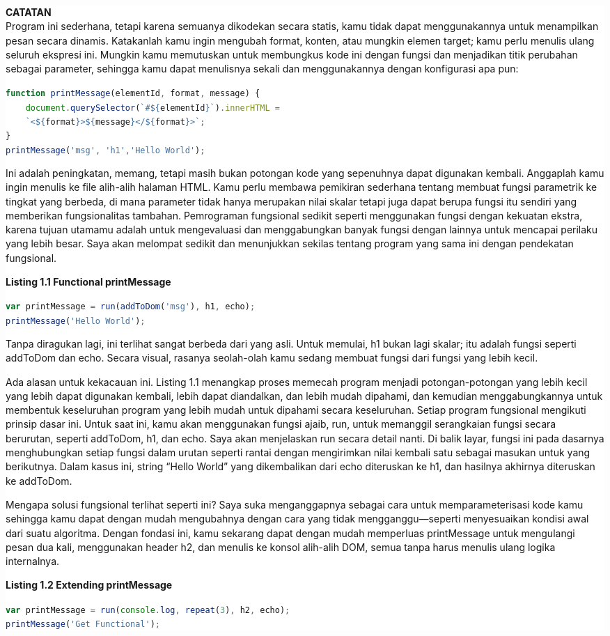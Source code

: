 **CATATAN**  
Program ini sederhana, tetapi karena semuanya dikodekan secara statis, kamu tidak dapat menggunakannya untuk menampilkan pesan secara dinamis. Katakanlah kamu ingin mengubah format, konten, atau mungkin elemen target; kamu perlu menulis ulang seluruh ekspresi ini. Mungkin kamu memutuskan untuk membungkus kode ini dengan fungsi dan menjadikan titik perubahan sebagai parameter, sehingga kamu dapat menulisnya sekali dan menggunakannya dengan konfigurasi apa pun:

```javascript linenums="1"
function printMessage(elementId, format, message) {
    document.querySelector(`#${elementId}`).innerHTML =
    `<${format}>${message}</${format}>`;
}
printMessage('msg', 'h1','Hello World');
```

Ini adalah peningkatan, memang, tetapi masih bukan potongan kode yang sepenuhnya dapat digunakan kembali. Anggaplah kamu ingin menulis ke file alih-alih halaman HTML. Kamu perlu membawa pemikiran sederhana tentang membuat fungsi parametrik ke tingkat yang berbeda, di mana parameter tidak hanya merupakan nilai skalar tetapi juga dapat berupa fungsi itu sendiri yang memberikan fungsionalitas tambahan. Pemrograman fungsional sedikit seperti menggunakan fungsi dengan kekuatan ekstra, karena tujuan utamamu adalah untuk mengevaluasi dan menggabungkan banyak fungsi dengan lainnya untuk mencapai perilaku yang lebih besar. Saya akan melompat sedikit dan menunjukkan sekilas tentang program yang sama ini dengan pendekatan fungsional.

**Listing 1.1 Functional printMessage**  
```javascript linenums="1"
var printMessage = run(addToDom('msg'), h1, echo);
printMessage('Hello World');
```

Tanpa diragukan lagi, ini terlihat sangat berbeda dari yang asli. Untuk memulai, h1 bukan lagi skalar; itu adalah fungsi seperti addToDom dan echo. Secara visual, rasanya seolah-olah kamu sedang membuat fungsi dari fungsi yang lebih kecil.

Ada alasan untuk kekacauan ini. Listing 1.1 menangkap proses memecah program menjadi potongan-potongan yang lebih kecil yang lebih dapat digunakan kembali, lebih dapat diandalkan, dan lebih mudah dipahami, dan kemudian menggabungkannya untuk membentuk keseluruhan program yang lebih mudah untuk dipahami secara keseluruhan. Setiap program fungsional mengikuti prinsip dasar ini. Untuk saat ini, kamu akan menggunakan fungsi ajaib, run, untuk memanggil serangkaian fungsi secara berurutan, seperti addToDom, h1, dan echo. Saya akan menjelaskan run secara detail nanti. Di balik layar, fungsi ini pada dasarnya menghubungkan setiap fungsi dalam urutan seperti rantai dengan mengirimkan nilai kembali satu sebagai masukan untuk yang berikutnya. Dalam kasus ini, string “Hello World” yang dikembalikan dari echo diteruskan ke h1, dan hasilnya akhirnya diteruskan ke addToDom.

Mengapa solusi fungsional terlihat seperti ini? Saya suka menganggapnya sebagai cara untuk memparameterisasi kode kamu sehingga kamu dapat dengan mudah mengubahnya dengan cara yang tidak mengganggu—seperti menyesuaikan kondisi awal dari suatu algoritma. Dengan fondasi ini, kamu sekarang dapat dengan mudah memperluas printMessage untuk mengulangi pesan dua kali, menggunakan header h2, dan menulis ke konsol alih-alih DOM, semua tanpa harus menulis ulang logika internalnya.

**Listing 1.2 Extending printMessage**  
```javascript linenums="1"
var printMessage = run(console.log, repeat(3), h2, echo);
printMessage('Get Functional');
```
